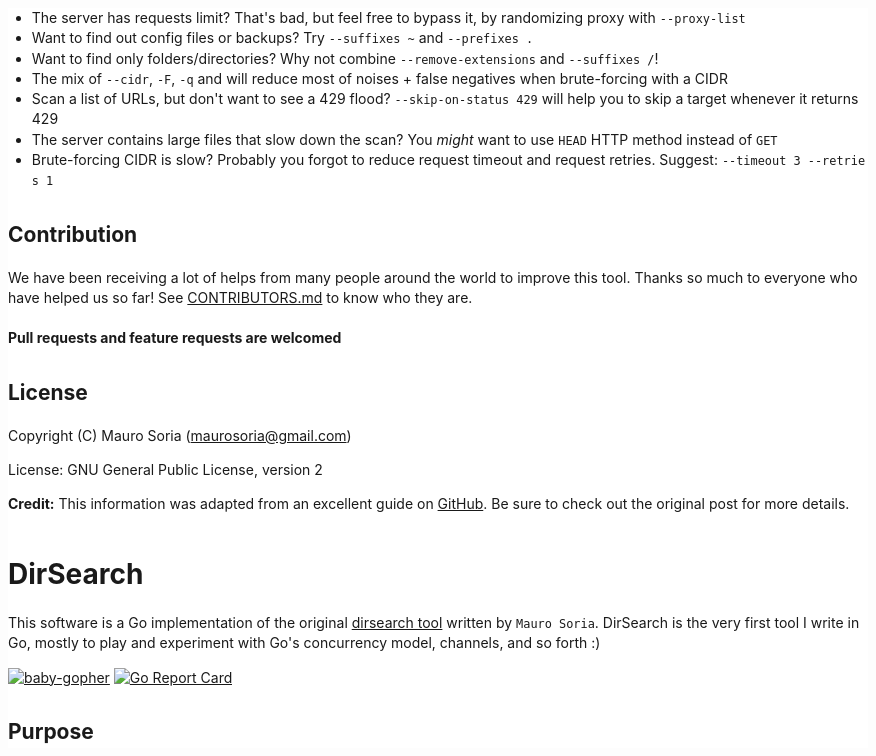[](https://github.com/maurosoria/dirsearch#tips)

- The server has requests limit? That's bad, but feel free to bypass it, by randomizing proxy with `--proxy-list`
- Want to find out config files or backups? Try `--suffixes ~` and `--prefixes .`
- Want to find only folders/directories? Why not combine `--remove-extensions` and `--suffixes /`!
- The mix of `--cidr`, `-F`, `-q` and will reduce most of noises + false negatives when brute-forcing with a CIDR
- Scan a list of URLs, but don't want to see a 429 flood? `--skip-on-status 429` will help you to skip a target whenever it returns 429
- The server contains large files that slow down the scan? You _might_ want to use `HEAD` HTTP method instead of `GET`
- Brute-forcing CIDR is slow? Probably you forgot to reduce request timeout and request retries. Suggest: `--timeout 3 --retries 1`

## Contribution

[](https://github.com/maurosoria/dirsearch#contribution)

We have been receiving a lot of helps from many people around the world to improve this tool. Thanks so much to everyone who have helped us so far! See [CONTRIBUTORS.md](https://github.com/maurosoria/dirsearch/blob/master/CONTRIBUTORS.md) to know who they are.

#### Pull requests and feature requests are welcomed

[](https://github.com/maurosoria/dirsearch#pull-requests-and-feature-requests-are-welcomed)

## License

[](https://github.com/maurosoria/dirsearch#license)

Copyright (C) Mauro Soria ([maurosoria@gmail.com](mailto:maurosoria@gmail.com))

License: GNU General Public License, version 2

**Credit:** This information was adapted from an excellent guide on [GitHub](https://github.com/maurosoria/dirsearch). Be sure to check out the original post for more details.

# DirSearch

[](https://github.com/evilsocket/dirsearch#dirsearch)

This software is a Go implementation of the original [dirsearch tool](https://github.com/maurosoria/dirsearch) written by `Mauro Soria`. DirSearch is the very first tool I write in Go, mostly to play and experiment with Go's concurrency model, channels, and so forth :)

[![baby-gopher](https://raw.githubusercontent.com/drnic/babygopher-site/gh-pages/images/babygopher-badge.png)](http://www.babygopher.org/) [![Go Report Card](https://camo.githubusercontent.com/be76bf808d6e1390ffe6367c63ad193057154dce3d756704896281c544ea273a/68747470733a2f2f676f7265706f7274636172642e636f6d2f62616467652f6769746875622e636f6d2f6576696c736f636b65742f646972736561726368)](https://goreportcard.com/report/github.com/evilsocket/dirsearch)

## Purpose
